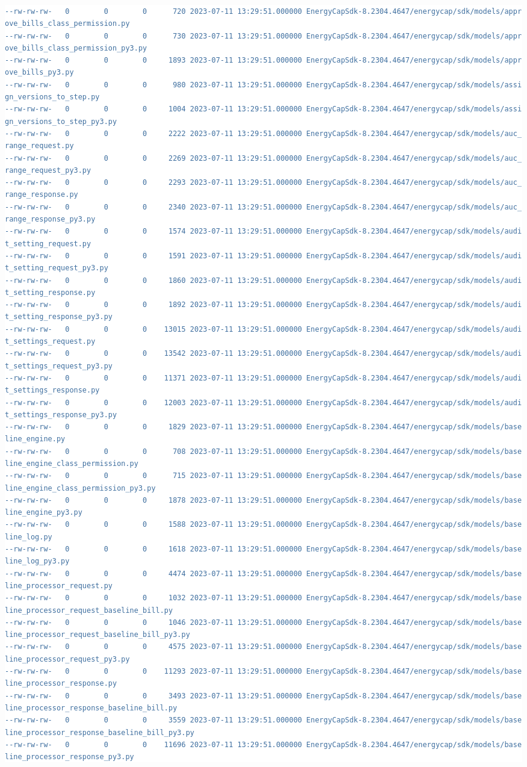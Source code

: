 ```diff
--rw-rw-rw-   0        0        0      720 2023-07-11 13:29:51.000000 EnergyCapSdk-8.2304.4647/energycap/sdk/models/approve_bills_class_permission.py
--rw-rw-rw-   0        0        0      730 2023-07-11 13:29:51.000000 EnergyCapSdk-8.2304.4647/energycap/sdk/models/approve_bills_class_permission_py3.py
--rw-rw-rw-   0        0        0     1893 2023-07-11 13:29:51.000000 EnergyCapSdk-8.2304.4647/energycap/sdk/models/approve_bills_py3.py
--rw-rw-rw-   0        0        0      980 2023-07-11 13:29:51.000000 EnergyCapSdk-8.2304.4647/energycap/sdk/models/assign_versions_to_step.py
--rw-rw-rw-   0        0        0     1004 2023-07-11 13:29:51.000000 EnergyCapSdk-8.2304.4647/energycap/sdk/models/assign_versions_to_step_py3.py
--rw-rw-rw-   0        0        0     2222 2023-07-11 13:29:51.000000 EnergyCapSdk-8.2304.4647/energycap/sdk/models/auc_range_request.py
--rw-rw-rw-   0        0        0     2269 2023-07-11 13:29:51.000000 EnergyCapSdk-8.2304.4647/energycap/sdk/models/auc_range_request_py3.py
--rw-rw-rw-   0        0        0     2293 2023-07-11 13:29:51.000000 EnergyCapSdk-8.2304.4647/energycap/sdk/models/auc_range_response.py
--rw-rw-rw-   0        0        0     2340 2023-07-11 13:29:51.000000 EnergyCapSdk-8.2304.4647/energycap/sdk/models/auc_range_response_py3.py
--rw-rw-rw-   0        0        0     1574 2023-07-11 13:29:51.000000 EnergyCapSdk-8.2304.4647/energycap/sdk/models/audit_setting_request.py
--rw-rw-rw-   0        0        0     1591 2023-07-11 13:29:51.000000 EnergyCapSdk-8.2304.4647/energycap/sdk/models/audit_setting_request_py3.py
--rw-rw-rw-   0        0        0     1860 2023-07-11 13:29:51.000000 EnergyCapSdk-8.2304.4647/energycap/sdk/models/audit_setting_response.py
--rw-rw-rw-   0        0        0     1892 2023-07-11 13:29:51.000000 EnergyCapSdk-8.2304.4647/energycap/sdk/models/audit_setting_response_py3.py
--rw-rw-rw-   0        0        0    13015 2023-07-11 13:29:51.000000 EnergyCapSdk-8.2304.4647/energycap/sdk/models/audit_settings_request.py
--rw-rw-rw-   0        0        0    13542 2023-07-11 13:29:51.000000 EnergyCapSdk-8.2304.4647/energycap/sdk/models/audit_settings_request_py3.py
--rw-rw-rw-   0        0        0    11371 2023-07-11 13:29:51.000000 EnergyCapSdk-8.2304.4647/energycap/sdk/models/audit_settings_response.py
--rw-rw-rw-   0        0        0    12003 2023-07-11 13:29:51.000000 EnergyCapSdk-8.2304.4647/energycap/sdk/models/audit_settings_response_py3.py
--rw-rw-rw-   0        0        0     1829 2023-07-11 13:29:51.000000 EnergyCapSdk-8.2304.4647/energycap/sdk/models/baseline_engine.py
--rw-rw-rw-   0        0        0      708 2023-07-11 13:29:51.000000 EnergyCapSdk-8.2304.4647/energycap/sdk/models/baseline_engine_class_permission.py
--rw-rw-rw-   0        0        0      715 2023-07-11 13:29:51.000000 EnergyCapSdk-8.2304.4647/energycap/sdk/models/baseline_engine_class_permission_py3.py
--rw-rw-rw-   0        0        0     1878 2023-07-11 13:29:51.000000 EnergyCapSdk-8.2304.4647/energycap/sdk/models/baseline_engine_py3.py
--rw-rw-rw-   0        0        0     1588 2023-07-11 13:29:51.000000 EnergyCapSdk-8.2304.4647/energycap/sdk/models/baseline_log.py
--rw-rw-rw-   0        0        0     1618 2023-07-11 13:29:51.000000 EnergyCapSdk-8.2304.4647/energycap/sdk/models/baseline_log_py3.py
--rw-rw-rw-   0        0        0     4474 2023-07-11 13:29:51.000000 EnergyCapSdk-8.2304.4647/energycap/sdk/models/baseline_processor_request.py
--rw-rw-rw-   0        0        0     1032 2023-07-11 13:29:51.000000 EnergyCapSdk-8.2304.4647/energycap/sdk/models/baseline_processor_request_baseline_bill.py
--rw-rw-rw-   0        0        0     1046 2023-07-11 13:29:51.000000 EnergyCapSdk-8.2304.4647/energycap/sdk/models/baseline_processor_request_baseline_bill_py3.py
--rw-rw-rw-   0        0        0     4575 2023-07-11 13:29:51.000000 EnergyCapSdk-8.2304.4647/energycap/sdk/models/baseline_processor_request_py3.py
--rw-rw-rw-   0        0        0    11293 2023-07-11 13:29:51.000000 EnergyCapSdk-8.2304.4647/energycap/sdk/models/baseline_processor_response.py
--rw-rw-rw-   0        0        0     3493 2023-07-11 13:29:51.000000 EnergyCapSdk-8.2304.4647/energycap/sdk/models/baseline_processor_response_baseline_bill.py
--rw-rw-rw-   0        0        0     3559 2023-07-11 13:29:51.000000 EnergyCapSdk-8.2304.4647/energycap/sdk/models/baseline_processor_response_baseline_bill_py3.py
--rw-rw-rw-   0        0        0    11696 2023-07-11 13:29:51.000000 EnergyCapSdk-8.2304.4647/energycap/sdk/models/baseline_processor_response_py3.py
```